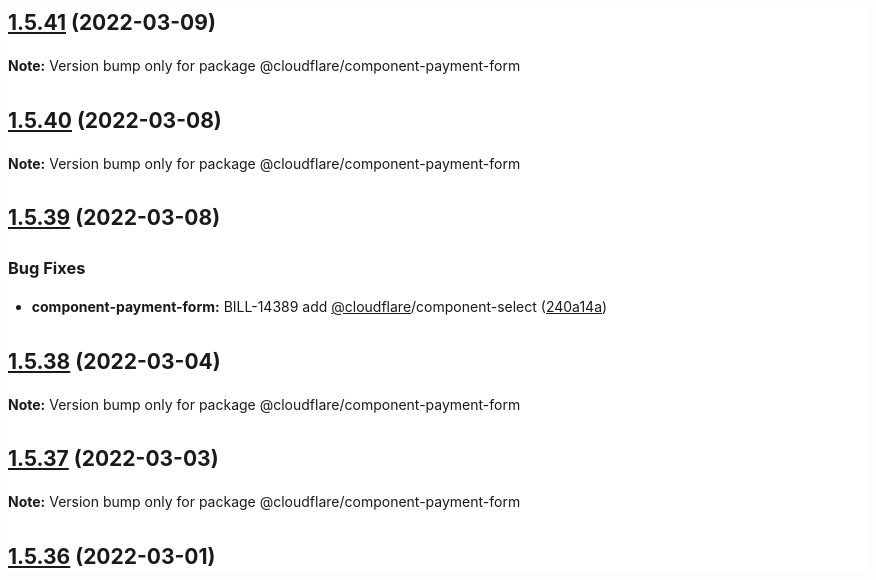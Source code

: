 


## [1.5.41](http://stash.cfops.it:7999/fe/stratus/compare/@cloudflare/component-payment-form@1.5.40...@cloudflare/component-payment-form@1.5.41) (2022-03-09)

**Note:** Version bump only for package @cloudflare/component-payment-form





## [1.5.40](http://stash.cfops.it:7999/fe/stratus/compare/@cloudflare/component-payment-form@1.5.39...@cloudflare/component-payment-form@1.5.40) (2022-03-08)

**Note:** Version bump only for package @cloudflare/component-payment-form





## [1.5.39](http://stash.cfops.it:7999/fe/stratus/compare/@cloudflare/component-payment-form@1.5.38...@cloudflare/component-payment-form@1.5.39) (2022-03-08)


### Bug Fixes

* **component-payment-form:** BILL-14389 add [@cloudflare](http://stash.cfops.it:7999/cloudflare)/component-select ([240a14a](http://stash.cfops.it:7999/fe/stratus/commits/240a14a))





## [1.5.38](http://stash.cfops.it:7999/fe/stratus/compare/@cloudflare/component-payment-form@1.5.37...@cloudflare/component-payment-form@1.5.38) (2022-03-04)

**Note:** Version bump only for package @cloudflare/component-payment-form





## [1.5.37](http://stash.cfops.it:7999/fe/stratus/compare/@cloudflare/component-payment-form@1.5.36...@cloudflare/component-payment-form@1.5.37) (2022-03-03)

**Note:** Version bump only for package @cloudflare/component-payment-form





## [1.5.36](http://stash.cfops.it:7999/fe/stratus/compare/@cloudflare/component-payment-form@1.5.35...@cloudflare/component-payment-form@1.5.36) (2022-03-01)
